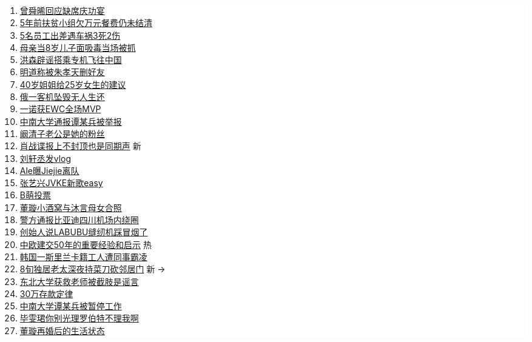 1. [曾舜晞回应缺席庆功宴](https://s.weibo.com//weibo?q=%23%E6%9B%BE%E8%88%9C%E6%99%9E%E5%9B%9E%E5%BA%94%E7%BC%BA%E5%B8%AD%E5%BA%86%E5%8A%9F%E5%AE%B4%23&t=31&band_rank=30&Refer=top)
1. [5年前扶贫小组欠万元餐费仍未结清](https://s.weibo.com//weibo?q=%235%E5%B9%B4%E5%89%8D%E6%89%B6%E8%B4%AB%E5%B0%8F%E7%BB%84%E6%AC%A0%E4%B8%87%E5%85%83%E9%A4%90%E8%B4%B9%E4%BB%8D%E6%9C%AA%E7%BB%93%E6%B8%85%23&t=31&band_rank=31&Refer=top)
1. [5名员工出差遇车祸3死2伤](https://s.weibo.com//weibo?q=%235%E5%90%8D%E5%91%98%E5%B7%A5%E5%87%BA%E5%B7%AE%E9%81%87%E8%BD%A6%E7%A5%B83%E6%AD%BB2%E4%BC%A4%23&t=31&band_rank=32&Refer=top)
1. [母亲当8岁儿子面吸毒当场被抓](https://s.weibo.com//weibo?q=%23%E6%AF%8D%E4%BA%B2%E5%BD%938%E5%B2%81%E5%84%BF%E5%AD%90%E9%9D%A2%E5%90%B8%E6%AF%92%E5%BD%93%E5%9C%BA%E8%A2%AB%E6%8A%93%23&t=31&band_rank=33&Refer=top)
1. [洪森辟谣搭乘专机飞往中国](https://s.weibo.com//weibo?q=%23%E6%B4%AA%E6%A3%AE%E8%BE%9F%E8%B0%A3%E6%90%AD%E4%B9%98%E4%B8%93%E6%9C%BA%E9%A3%9E%E5%BE%80%E4%B8%AD%E5%9B%BD%23&t=31&band_rank=34&Refer=top)
1. [明道称被朱孝天删好友](https://s.weibo.com//weibo?q=%23%E6%98%8E%E9%81%93%E7%A7%B0%E8%A2%AB%E6%9C%B1%E5%AD%9D%E5%A4%A9%E5%88%A0%E5%A5%BD%E5%8F%8B%23&t=31&band_rank=35&Refer=top)
1. [40岁姐姐给25岁女生的建议](https://s.weibo.com//weibo?q=40%E5%B2%81%E5%A7%90%E5%A7%90%E7%BB%9925%E5%B2%81%E5%A5%B3%E7%94%9F%E7%9A%84%E5%BB%BA%E8%AE%AE&t=31&band_rank=36&Refer=top)
1. [俄一客机坠毁无人生还](https://s.weibo.com//weibo?q=%23%E4%BF%84%E4%B8%80%E5%AE%A2%E6%9C%BA%E5%9D%A0%E6%AF%81%E6%97%A0%E4%BA%BA%E7%94%9F%E8%BF%98%23&t=31&band_rank=37&Refer=top)
1. [一诺获EWC全场MVP](https://s.weibo.com//weibo?q=%23%E4%B8%80%E8%AF%BA%E8%8E%B7EWC%E5%85%A8%E5%9C%BAMVP%23&t=31&band_rank=38&Refer=top)
1. [中南大学通报谭某兵被举报](https://s.weibo.com//weibo?q=%23%E4%B8%AD%E5%8D%97%E5%A4%A7%E5%AD%A6%E9%80%9A%E6%8A%A5%E8%B0%AD%E6%9F%90%E5%85%B5%E8%A2%AB%E4%B8%BE%E6%8A%A5%23&t=31&band_rank=39&Refer=top)
1. [阚清子老公是她的粉丝](https://s.weibo.com//weibo?q=%23%E9%98%9A%E6%B8%85%E5%AD%90%E8%80%81%E5%85%AC%E6%98%AF%E5%A5%B9%E7%9A%84%E7%B2%89%E4%B8%9D%23&t=31&band_rank=40&Refer=top)
1. [肖战谍报上不封顶也是同期声](https://s.weibo.com//weibo?q=%23%E8%82%96%E6%88%98%E8%B0%8D%E6%8A%A5%E4%B8%8A%E4%B8%8D%E5%B0%81%E9%A1%B6%E4%B9%9F%E6%98%AF%E5%90%8C%E6%9C%9F%E5%A3%B0%23&t=31&band_rank=41&Refer=top)
   新
1. [刘轩丞发vlog](https://s.weibo.com//weibo?q=%E5%88%98%E8%BD%A9%E4%B8%9E%E5%8F%91vlog&t=31&band_rank=42&Refer=top)
1. [Ale曝Jiejie离队](https://s.weibo.com//weibo?q=%23Ale%E6%9B%9DJiejie%E7%A6%BB%E9%98%9F%23&t=31&band_rank=43&Refer=top)
1. [张艺兴JVKE新歌easy](https://s.weibo.com//weibo?q=%23%E5%BC%A0%E8%89%BA%E5%85%B4JVKE%E6%96%B0%E6%AD%8Ceasy%23&t=31&band_rank=44&Refer=top)
1. [B萌投票](https://s.weibo.com//weibo?q=B%E8%90%8C%E6%8A%95%E7%A5%A8&t=31&band_rank=45&Refer=top)
1. [董璇小酒窝与沐言母女合照](https://s.weibo.com//weibo?q=%E8%91%A3%E7%92%87%E5%B0%8F%E9%85%92%E7%AA%9D%E4%B8%8E%E6%B2%90%E8%A8%80%E6%AF%8D%E5%A5%B3%E5%90%88%E7%85%A7&t=31&band_rank=46&Refer=top)
1. [警方通报比亚迪四川机场内绕圈](https://s.weibo.com//weibo?q=%23%E8%AD%A6%E6%96%B9%E9%80%9A%E6%8A%A5%E6%AF%94%E4%BA%9A%E8%BF%AA%E5%9B%9B%E5%B7%9D%E6%9C%BA%E5%9C%BA%E5%86%85%E7%BB%95%E5%9C%88%23&t=31&band_rank=47&Refer=top)
1. [创始人说LABUBU缝纫机踩冒烟了](https://s.weibo.com//weibo?q=%23%E5%88%9B%E5%A7%8B%E4%BA%BA%E8%AF%B4LABUBU%E7%BC%9D%E7%BA%AB%E6%9C%BA%E8%B8%A9%E5%86%92%E7%83%9F%E4%BA%86%23&t=31&band_rank=48&Refer=top)
1. [中欧建交50年的重要经验和启示](https://s.weibo.com//weibo?q=%23%E4%B8%AD%E6%AC%A7%E5%BB%BA%E4%BA%A450%E5%B9%B4%E7%9A%84%E9%87%8D%E8%A6%81%E7%BB%8F%E9%AA%8C%E5%92%8C%E5%90%AF%E7%A4%BA%23&Refer=new_time)
   热
1. [韩国一斯里兰卡籍工人遭同事霸凌](https://s.weibo.com//weibo?q=%23%E9%9F%A9%E5%9B%BD%E4%B8%80%E6%96%AF%E9%87%8C%E5%85%B0%E5%8D%A1%E7%B1%8D%E5%B7%A5%E4%BA%BA%E9%81%AD%E5%90%8C%E4%BA%8B%E9%9C%B8%E5%87%8C%23&t=31&band_rank=5&Refer=top)
1. [8旬独居老太深夜持菜刀砍邻居门](https://s.weibo.com//weibo?q=%238%E6%97%AC%E7%8B%AC%E5%B1%85%E8%80%81%E5%A4%AA%E6%B7%B1%E5%A4%9C%E6%8C%81%E8%8F%9C%E5%88%80%E7%A0%8D%E9%82%BB%E5%B1%85%E9%97%A8%23&t=31&band_rank=10&Refer=top)
   新 ->
1. [东北大学获救老师被截肢是谣言](https://s.weibo.com//weibo?q=%23%E4%B8%9C%E5%8C%97%E5%A4%A7%E5%AD%A6%E8%8E%B7%E6%95%91%E8%80%81%E5%B8%88%E8%A2%AB%E6%88%AA%E8%82%A2%E6%98%AF%E8%B0%A3%E8%A8%80%23&t=31&band_rank=12&Refer=top)
1. [30万存款定律](https://s.weibo.com//weibo?q=30%E4%B8%87%E5%AD%98%E6%AC%BE%E5%AE%9A%E5%BE%8B&t=31&band_rank=15&Refer=top)
1. [中南大学谭某兵被暂停工作](https://s.weibo.com//weibo?q=%23%E4%B8%AD%E5%8D%97%E5%A4%A7%E5%AD%A6%E8%B0%AD%E6%9F%90%E5%85%B5%E8%A2%AB%E6%9A%82%E5%81%9C%E5%B7%A5%E4%BD%9C%23&t=31&band_rank=16&Refer=top)
1. [毕雯珺你别光理罗伯特不理我啊](https://s.weibo.com//weibo?q=%E6%AF%95%E9%9B%AF%E7%8F%BA%E4%BD%A0%E5%88%AB%E5%85%89%E7%90%86%E7%BD%97%E4%BC%AF%E7%89%B9%E4%B8%8D%E7%90%86%E6%88%91%E5%95%8A&t=31&band_rank=17&Refer=top)
1. [董璇再婚后的生活状态](https://s.weibo.com//weibo?q=%E8%91%A3%E7%92%87%E5%86%8D%E5%A9%9A%E5%90%8E%E7%9A%84%E7%94%9F%E6%B4%BB%E7%8A%B6%E6%80%81&t=31&band_rank=18&Refer=top)
